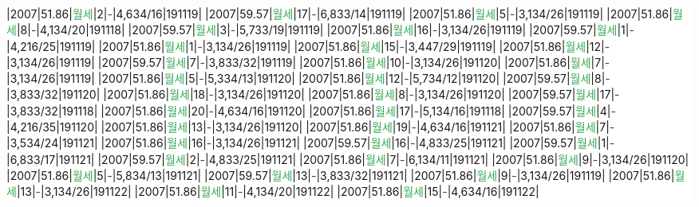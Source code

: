 |2007|51.86|<span style="color:#34a853">월세</span>|2|<span style="color:#444444">-</span>|4,634/16|191119|
|2007|59.57|<span style="color:#34a853">월세</span>|17|<span style="color:#444444">-</span>|6,833/14|191119|
|2007|51.86|<span style="color:#34a853">월세</span>|5|<span style="color:#444444">-</span>|3,134/26|191119|
|2007|51.86|<span style="color:#34a853">월세</span>|8|<span style="color:#444444">-</span>|4,134/20|191118|
|2007|59.57|<span style="color:#34a853">월세</span>|3|<span style="color:#444444">-</span>|5,733/19|191119|
|2007|51.86|<span style="color:#34a853">월세</span>|16|<span style="color:#444444">-</span>|3,134/26|191119|
|2007|59.57|<span style="color:#34a853">월세</span>|1|<span style="color:#444444">-</span>|4,216/25|191119|
|2007|51.86|<span style="color:#34a853">월세</span>|1|<span style="color:#444444">-</span>|3,134/26|191119|
|2007|51.86|<span style="color:#34a853">월세</span>|15|<span style="color:#444444">-</span>|3,447/29|191119|
|2007|51.86|<span style="color:#34a853">월세</span>|12|<span style="color:#444444">-</span>|3,134/26|191119|
|2007|59.57|<span style="color:#34a853">월세</span>|7|<span style="color:#444444">-</span>|3,833/32|191119|
|2007|51.86|<span style="color:#34a853">월세</span>|10|<span style="color:#444444">-</span>|3,134/26|191120|
|2007|51.86|<span style="color:#34a853">월세</span>|7|<span style="color:#444444">-</span>|3,134/26|191119|
|2007|51.86|<span style="color:#34a853">월세</span>|5|<span style="color:#444444">-</span>|5,334/13|191120|
|2007|51.86|<span style="color:#34a853">월세</span>|12|<span style="color:#444444">-</span>|5,734/12|191120|
|2007|59.57|<span style="color:#34a853">월세</span>|8|<span style="color:#444444">-</span>|3,833/32|191120|
|2007|51.86|<span style="color:#34a853">월세</span>|18|<span style="color:#444444">-</span>|3,134/26|191120|
|2007|51.86|<span style="color:#34a853">월세</span>|8|<span style="color:#444444">-</span>|3,134/26|191120|
|2007|59.57|<span style="color:#34a853">월세</span>|17|<span style="color:#444444">-</span>|3,833/32|191118|
|2007|51.86|<span style="color:#34a853">월세</span>|20|<span style="color:#444444">-</span>|4,634/16|191120|
|2007|51.86|<span style="color:#34a853">월세</span>|17|<span style="color:#444444">-</span>|5,134/16|191118|
|2007|59.57|<span style="color:#34a853">월세</span>|4|<span style="color:#444444">-</span>|4,216/35|191120|
|2007|51.86|<span style="color:#34a853">월세</span>|13|<span style="color:#444444">-</span>|3,134/26|191120|
|2007|51.86|<span style="color:#34a853">월세</span>|19|<span style="color:#444444">-</span>|4,634/16|191121|
|2007|51.86|<span style="color:#34a853">월세</span>|7|<span style="color:#444444">-</span>|3,534/24|191121|
|2007|51.86|<span style="color:#34a853">월세</span>|16|<span style="color:#444444">-</span>|3,134/26|191121|
|2007|59.57|<span style="color:#34a853">월세</span>|16|<span style="color:#444444">-</span>|4,833/25|191121|
|2007|59.57|<span style="color:#34a853">월세</span>|1|<span style="color:#444444">-</span>|6,833/17|191121|
|2007|59.57|<span style="color:#34a853">월세</span>|2|<span style="color:#444444">-</span>|4,833/25|191121|
|2007|51.86|<span style="color:#34a853">월세</span>|7|<span style="color:#444444">-</span>|6,134/11|191121|
|2007|51.86|<span style="color:#34a853">월세</span>|9|<span style="color:#444444">-</span>|3,134/26|191120|
|2007|51.86|<span style="color:#34a853">월세</span>|5|<span style="color:#444444">-</span>|5,834/13|191121|
|2007|59.57|<span style="color:#34a853">월세</span>|13|<span style="color:#444444">-</span>|3,833/32|191121|
|2007|51.86|<span style="color:#34a853">월세</span>|9|<span style="color:#444444">-</span>|3,134/26|191119|
|2007|51.86|<span style="color:#34a853">월세</span>|13|<span style="color:#444444">-</span>|3,134/26|191122|
|2007|51.86|<span style="color:#34a853">월세</span>|11|<span style="color:#444444">-</span>|4,134/20|191122|
|2007|51.86|<span style="color:#34a853">월세</span>|15|<span style="color:#444444">-</span>|4,634/16|191122|